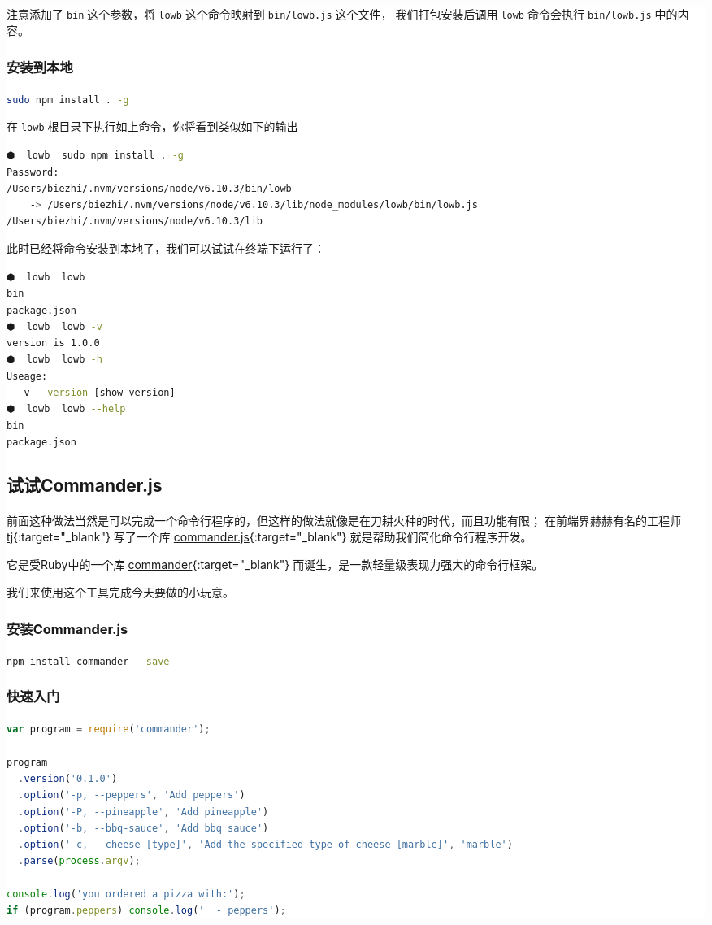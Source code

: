 注意添加了 `bin` 这个参数，将 `lowb` 这个命令映射到 `bin/lowb.js` 这个文件，
我们打包安装后调用 `lowb` 命令会执行 `bin/lowb.js` 中的内容。

### 安装到本地

```bash
sudo npm install . -g
```

在 `lowb` 根目录下执行如上命令，你将看到类似如下的输出

```bash
⬢  lowb  sudo npm install . -g
Password:
/Users/biezhi/.nvm/versions/node/v6.10.3/bin/lowb
    -> /Users/biezhi/.nvm/versions/node/v6.10.3/lib/node_modules/lowb/bin/lowb.js
/Users/biezhi/.nvm/versions/node/v6.10.3/lib
```

此时已经将命令安装到本地了，我们可以试试在终端下运行了：

```bash
⬢  lowb  lowb
bin
package.json
⬢  lowb  lowb -v
version is 1.0.0
⬢  lowb  lowb -h
Useage:
  -v --version [show version]
⬢  lowb  lowb --help
bin
package.json
```

## 试试Commander.js

前面这种做法当然是可以完成一个命令行程序的，但这样的做法就像是在刀耕火种的时代，而且功能有限；
在前端界赫赫有名的工程师 [tj](https://github.com/tj){:target="_blank"} 写了一个库 [commander.js](https://github.com/tj/commander.js){:target="_blank"}
就是帮助我们简化命令行程序开发。

它是受Ruby中的一个库 [commander](https://github.com/commander-rb/commander){:target="_blank"} 而诞生，是一款轻量级表现力强大的命令行框架。

我们来使用这个工具完成今天要做的小玩意。

### 安装Commander.js

```bash
npm install commander --save
```

### 快速入门

```js
var program = require('commander');

program
  .version('0.1.0')
  .option('-p, --peppers', 'Add peppers')
  .option('-P, --pineapple', 'Add pineapple')
  .option('-b, --bbq-sauce', 'Add bbq sauce')
  .option('-c, --cheese [type]', 'Add the specified type of cheese [marble]', 'marble')
  .parse(process.argv);

console.log('you ordered a pizza with:');
if (program.peppers) console.log('  - peppers');
```